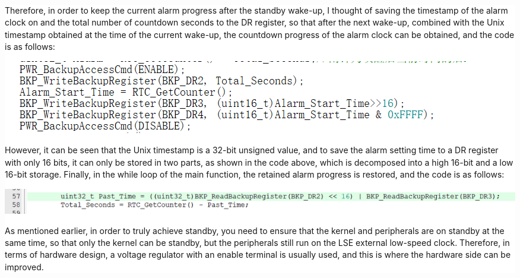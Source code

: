 Therefore, in order to keep the current alarm progress after the standby wake-up, I thought of saving the timestamp of the alarm clock on and the total number of countdown seconds to the DR register, so that after the next wake-up, combined with the Unix timestamp obtained at the time of the current wake-up, the countdown progress of the alarm clock can be obtained, and the code is as follows:

![](media/dbaea6240edbd84ce2dfbe9c8cf476cf.png)

However, it can be seen that the Unix timestamp is a 32-bit unsigned value, and to save the alarm setting time to a DR register with only 16 bits, it can only be stored in two parts, as shown in the code above, which is decomposed into a high 16-bit and a low 16-bit storage. Finally, in the while loop of the main function, the retained alarm progress is restored, and the code is as follows:

![](media/e74745375b626e3c5fe9034fe067ce10.png)

As mentioned earlier, in order to truly achieve standby, you need to ensure that the kernel and peripherals are on standby at the same time, so that only the kernel can be standby, but the peripherals still run on the LSE external low-speed clock. Therefore, in terms of hardware design, a voltage regulator with an enable terminal is usually used, and this is where the hardware side can be improved.
